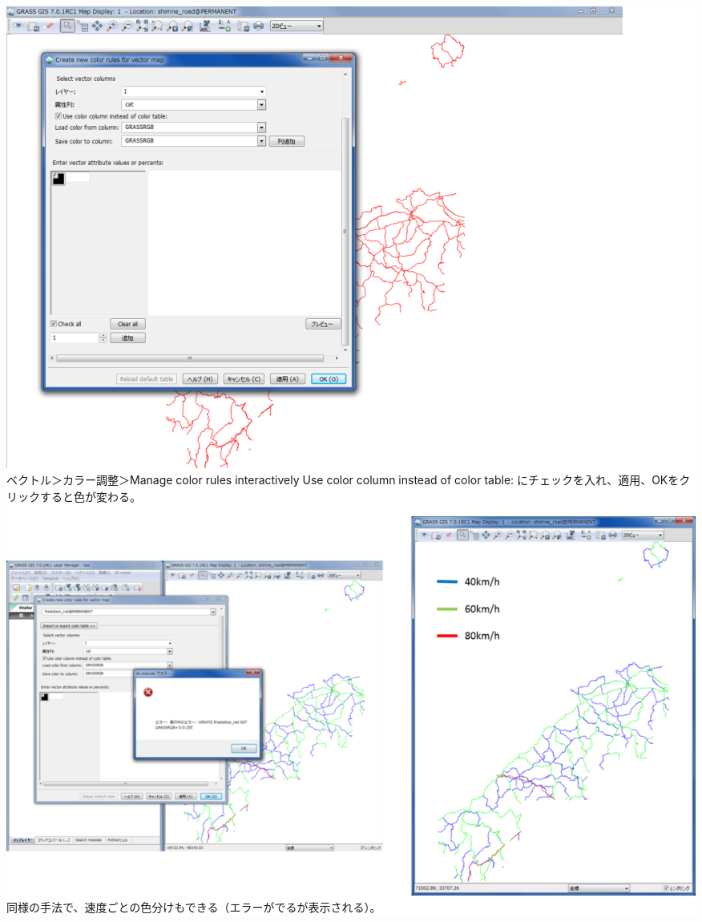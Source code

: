 ![カラー調整](pic/pic_42.png)  
ベクトル＞カラー調整＞Manage color rules interactively
Use color column instead of color table: にチェックを入れ、適用、OKをクリックすると色が変わる。

![カラー調整](pic/pic_43.png)  
同様の手法で、速度ごとの色分けもできる（エラーがでるが表示される）。
